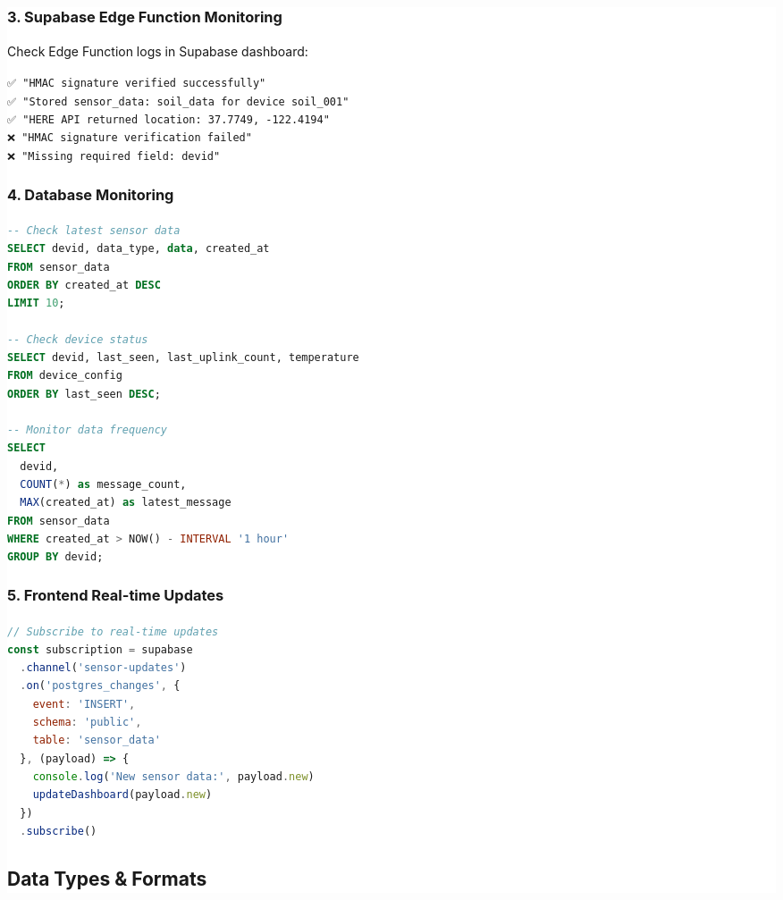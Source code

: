 ### 3. Supabase Edge Function Monitoring
Check Edge Function logs in Supabase dashboard:
```
✅ "HMAC signature verified successfully"
✅ "Stored sensor_data: soil_data for device soil_001"
✅ "HERE API returned location: 37.7749, -122.4194"
❌ "HMAC signature verification failed"
❌ "Missing required field: devid"
```

### 4. Database Monitoring
```sql
-- Check latest sensor data
SELECT devid, data_type, data, created_at 
FROM sensor_data 
ORDER BY created_at DESC 
LIMIT 10;

-- Check device status
SELECT devid, last_seen, last_uplink_count, temperature
FROM device_config 
ORDER BY last_seen DESC;

-- Monitor data frequency
SELECT 
  devid, 
  COUNT(*) as message_count,
  MAX(created_at) as latest_message
FROM sensor_data 
WHERE created_at > NOW() - INTERVAL '1 hour'
GROUP BY devid;
```

### 5. Frontend Real-time Updates
```javascript
// Subscribe to real-time updates
const subscription = supabase
  .channel('sensor-updates')
  .on('postgres_changes', {
    event: 'INSERT',
    schema: 'public',
    table: 'sensor_data'
  }, (payload) => {
    console.log('New sensor data:', payload.new)
    updateDashboard(payload.new)
  })
  .subscribe()
```

## Data Types & Formats
